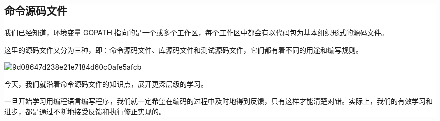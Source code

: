 ## 命令源码文件

我们已经知道，环境变量 GOPATH 指向的是一个或多个工作区，每个工作区中都会有以代码包为基本组织形式的源码文件。



这里的源码文件又分为三种，即：命令源码文件、库源码文件和测试源码文件，它们都有着不同的用途和编写规则。

![9d08647d238e21e7184d60c0afe5afcb](..\..\imgs\9d08647d238e21e7184d60c0afe5afcb.webp)

今天，我们就沿着命令源码文件的知识点，展开更深层级的学习。



一旦开始学习用编程语言编写程序，我们就一定希望在编码的过程中及时地得到反馈，只有这样才能清楚对错。实际上，我们的有效学习和进步，都是通过不断地接受反馈和执行修正实现的。


